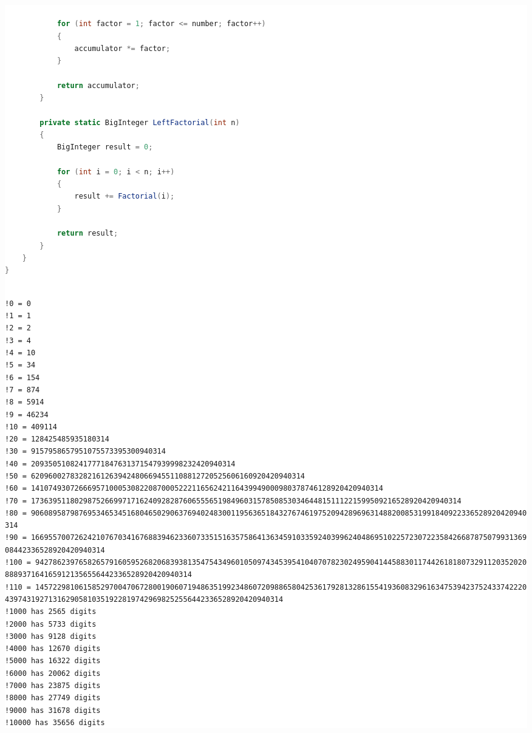 ```c#

            for (int factor = 1; factor <= number; factor++)
            {
                accumulator *= factor;
            }

            return accumulator;
        }

        private static BigInteger LeftFactorial(int n)
        {
            BigInteger result = 0;

            for (int i = 0; i < n; i++)
            {
                result += Factorial(i);
            }

            return result;
        }
    }
}

```

```txt

!0 = 0
!1 = 1
!2 = 2
!3 = 4
!4 = 10
!5 = 34
!6 = 154
!7 = 874
!8 = 5914
!9 = 46234
!10 = 409114
!20 = 128425485935180314
!30 = 9157958657951075573395300940314
!40 = 20935051082417771847631371547939998232420940314
!50 = 620960027832821612639424806694551108812720525606160920420940314
!60 = 141074930726669571000530822087000522211656242116439949000980378746128920420940314
!70 = 173639511802987526699717162409282876065556519849603157850853034644815111221599509216528920420940314
!80 = 906089587987695346534516804650290637694024830011956365184327674619752094289696314882008531991840922336528920420940314
!90 = 16695570072624210767034167688394623360733515163575864136345910335924039962404869510225723072235842668787507993136908442336528920420940314
!100 = 942786239765826579160595268206839381354754349601050974345395410407078230249590414458830117442618180732911203520208889371641659121356556442336528920420940314
!110 = 145722981061585297004706728001906071948635199234860720988658042536179281328615541936083296163475394237524337422204397431927131629058103519228197429698252556442336528920420940314
!1000 has 2565 digits
!2000 has 5733 digits
!3000 has 9128 digits
!4000 has 12670 digits
!5000 has 16322 digits
!6000 has 20062 digits
!7000 has 23875 digits
!8000 has 27749 digits
!9000 has 31678 digits
!10000 has 35656 digits

```